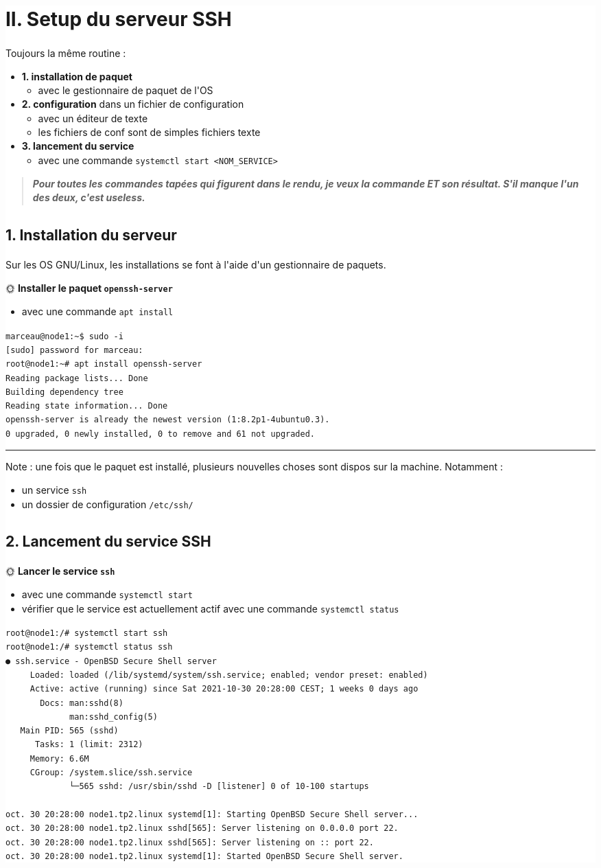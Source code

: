 # II. Setup du serveur SSH

Toujours la même routine :

- **1. installation de paquet**
  - avec le gestionnaire de paquet de l'OS
- **2. configuration** dans un fichier de configuration
  - avec un éditeur de texte
  - les fichiers de conf sont de simples fichiers texte
- **3. lancement du service**
  - avec une commande `systemctl start <NOM_SERVICE>`

> ***Pour toutes les commandes tapées qui figurent dans le rendu, je veux la commande ET son résultat. S'il manque l'un des deux, c'est useless.***

## 1. Installation du serveur

Sur les OS GNU/Linux, les installations se font à l'aide d'un gestionnaire de paquets.

🌞 **Installer le paquet `openssh-server`**

- avec une commande `apt install`

```bash=
marceau@node1:~$ sudo -i
[sudo] password for marceau:
root@node1:~# apt install openssh-server
Reading package lists... Done
Building dependency tree
Reading state information... Done
openssh-server is already the newest version (1:8.2p1-4ubuntu0.3).
0 upgraded, 0 newly installed, 0 to remove and 61 not upgraded.
```

---

Note : une fois que le paquet est installé, plusieurs nouvelles choses sont dispos sur la machine. Notamment :

- un service `ssh`
- un dossier de configuration `/etc/ssh/`

## 2. Lancement du service SSH

🌞 **Lancer le service `ssh`**

- avec une commande `systemctl start`
- vérifier que le service est actuellement actif avec une commande `systemctl status`

```bash=
root@node1:/# systemctl start ssh
root@node1:/# systemctl status ssh
● ssh.service - OpenBSD Secure Shell server
     Loaded: loaded (/lib/systemd/system/ssh.service; enabled; vendor preset: enabled)
     Active: active (running) since Sat 2021-10-30 20:28:00 CEST; 1 weeks 0 days ago
       Docs: man:sshd(8)
             man:sshd_config(5)
   Main PID: 565 (sshd)
      Tasks: 1 (limit: 2312)
     Memory: 6.6M
     CGroup: /system.slice/ssh.service
             └─565 sshd: /usr/sbin/sshd -D [listener] 0 of 10-100 startups

oct. 30 20:28:00 node1.tp2.linux systemd[1]: Starting OpenBSD Secure Shell server...
oct. 30 20:28:00 node1.tp2.linux sshd[565]: Server listening on 0.0.0.0 port 22.
oct. 30 20:28:00 node1.tp2.linux sshd[565]: Server listening on :: port 22.
oct. 30 20:28:00 node1.tp2.linux systemd[1]: Started OpenBSD Secure Shell server.
```